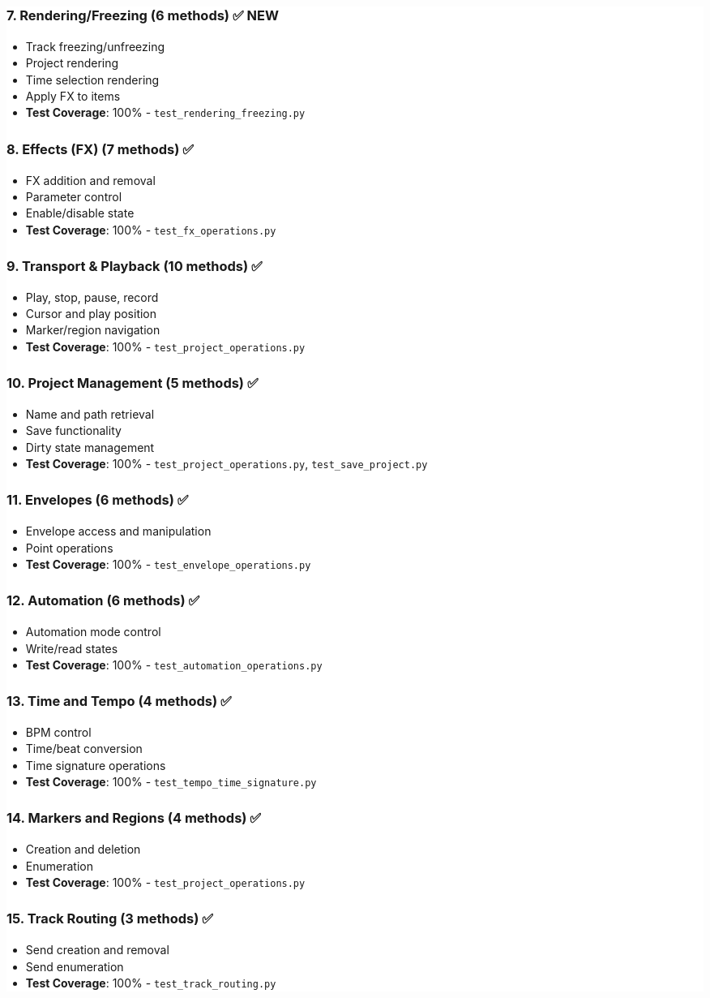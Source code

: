 ### 7. **Rendering/Freezing** (6 methods) ✅ NEW
- Track freezing/unfreezing
- Project rendering
- Time selection rendering
- Apply FX to items
- **Test Coverage**: 100% - `test_rendering_freezing.py`

### 8. **Effects (FX)** (7 methods) ✅
- FX addition and removal
- Parameter control
- Enable/disable state
- **Test Coverage**: 100% - `test_fx_operations.py`

### 9. **Transport & Playback** (10 methods) ✅
- Play, stop, pause, record
- Cursor and play position
- Marker/region navigation
- **Test Coverage**: 100% - `test_project_operations.py`

### 10. **Project Management** (5 methods) ✅
- Name and path retrieval
- Save functionality
- Dirty state management
- **Test Coverage**: 100% - `test_project_operations.py`, `test_save_project.py`

### 11. **Envelopes** (6 methods) ✅
- Envelope access and manipulation
- Point operations
- **Test Coverage**: 100% - `test_envelope_operations.py`

### 12. **Automation** (6 methods) ✅
- Automation mode control
- Write/read states
- **Test Coverage**: 100% - `test_automation_operations.py`

### 13. **Time and Tempo** (4 methods) ✅
- BPM control
- Time/beat conversion
- Time signature operations
- **Test Coverage**: 100% - `test_tempo_time_signature.py`

### 14. **Markers and Regions** (4 methods) ✅
- Creation and deletion
- Enumeration
- **Test Coverage**: 100% - `test_project_operations.py`

### 15. **Track Routing** (3 methods) ✅
- Send creation and removal
- Send enumeration
- **Test Coverage**: 100% - `test_track_routing.py`
